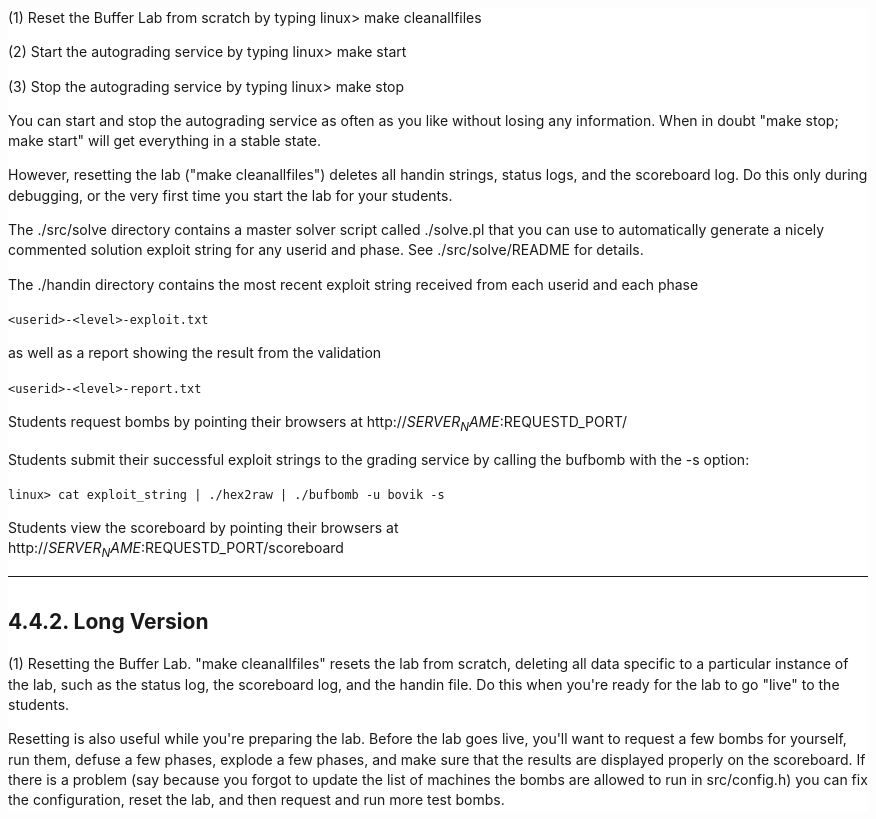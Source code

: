 (1) Reset the Buffer Lab from scratch by typing
    linux> make cleanallfiles

(2) Start the autograding service by typing
    linux> make start

(3) Stop the autograding service by typing
    linux> make stop    

You can start and stop the autograding service as often as you like
without losing any information. When in doubt "make stop; make start"
will get everything in a stable state. 

However, resetting the lab ("make cleanallfiles") deletes all handin
strings, status logs, and the scoreboard log. Do this only during
debugging, or the very first time you start the lab for your students.

The ./src/solve directory contains a master solver script called
./solve.pl that you can use to automatically generate a nicely
commented solution exploit string for any userid and phase. See
./src/solve/README for details.

The ./handin directory contains the most recent exploit string
received from each userid and each phase

    <userid>-<level>-exploit.txt

as well as a report showing the result from the validation

    <userid>-<level>-report.txt

Students request bombs by pointing their browsers at 
    http://$SERVER_NAME:$REQUESTD_PORT/

Students submit their successful exploit strings to the grading
service by calling the bufbomb with the -s option:

    linux> cat exploit_string | ./hex2raw | ./bufbomb -u bovik -s 	

Students view the scoreboard by pointing their browsers at      
    http://$SERVER_NAME:$REQUESTD_PORT/scoreboard 

------
4.4.2. Long Version
------

(1) Resetting the Buffer Lab. "make cleanallfiles" resets the lab from
scratch, deleting all data specific to a particular instance of the
lab, such as the status log, the scoreboard log, and the handin
file. Do this when you're ready for the lab to go "live" to the
students.

Resetting is also useful while you're preparing the lab. Before the
lab goes live, you'll want to request a few bombs for yourself, run
them, defuse a few phases, explode a few phases, and make sure that
the results are displayed properly on the scoreboard.  If there is a
problem (say because you forgot to update the list of machines the
bombs are allowed to run in src/config.h) you can fix the
configuration, reset the lab, and then request and run more test
bombs.

